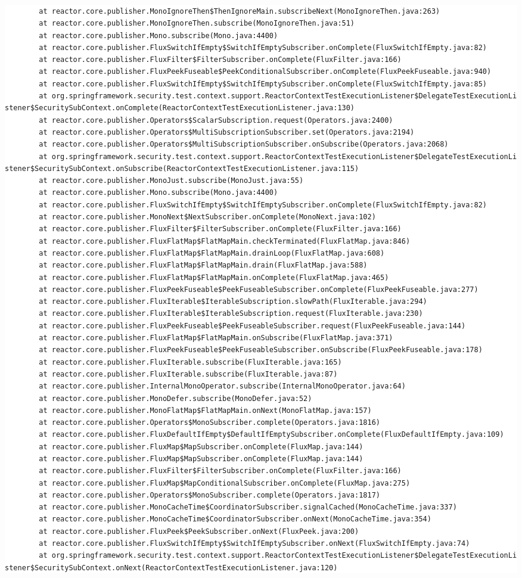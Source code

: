 ```text
		at reactor.core.publisher.MonoIgnoreThen$ThenIgnoreMain.subscribeNext(MonoIgnoreThen.java:263)
		at reactor.core.publisher.MonoIgnoreThen.subscribe(MonoIgnoreThen.java:51)
		at reactor.core.publisher.Mono.subscribe(Mono.java:4400)
		at reactor.core.publisher.FluxSwitchIfEmpty$SwitchIfEmptySubscriber.onComplete(FluxSwitchIfEmpty.java:82)
		at reactor.core.publisher.FluxFilter$FilterSubscriber.onComplete(FluxFilter.java:166)
		at reactor.core.publisher.FluxPeekFuseable$PeekConditionalSubscriber.onComplete(FluxPeekFuseable.java:940)
		at reactor.core.publisher.FluxSwitchIfEmpty$SwitchIfEmptySubscriber.onComplete(FluxSwitchIfEmpty.java:85)
		at org.springframework.security.test.context.support.ReactorContextTestExecutionListener$DelegateTestExecutionListener$SecuritySubContext.onComplete(ReactorContextTestExecutionListener.java:130)
		at reactor.core.publisher.Operators$ScalarSubscription.request(Operators.java:2400)
		at reactor.core.publisher.Operators$MultiSubscriptionSubscriber.set(Operators.java:2194)
		at reactor.core.publisher.Operators$MultiSubscriptionSubscriber.onSubscribe(Operators.java:2068)
		at org.springframework.security.test.context.support.ReactorContextTestExecutionListener$DelegateTestExecutionListener$SecuritySubContext.onSubscribe(ReactorContextTestExecutionListener.java:115)
		at reactor.core.publisher.MonoJust.subscribe(MonoJust.java:55)
		at reactor.core.publisher.Mono.subscribe(Mono.java:4400)
		at reactor.core.publisher.FluxSwitchIfEmpty$SwitchIfEmptySubscriber.onComplete(FluxSwitchIfEmpty.java:82)
		at reactor.core.publisher.MonoNext$NextSubscriber.onComplete(MonoNext.java:102)
		at reactor.core.publisher.FluxFilter$FilterSubscriber.onComplete(FluxFilter.java:166)
		at reactor.core.publisher.FluxFlatMap$FlatMapMain.checkTerminated(FluxFlatMap.java:846)
		at reactor.core.publisher.FluxFlatMap$FlatMapMain.drainLoop(FluxFlatMap.java:608)
		at reactor.core.publisher.FluxFlatMap$FlatMapMain.drain(FluxFlatMap.java:588)
		at reactor.core.publisher.FluxFlatMap$FlatMapMain.onComplete(FluxFlatMap.java:465)
		at reactor.core.publisher.FluxPeekFuseable$PeekFuseableSubscriber.onComplete(FluxPeekFuseable.java:277)
		at reactor.core.publisher.FluxIterable$IterableSubscription.slowPath(FluxIterable.java:294)
		at reactor.core.publisher.FluxIterable$IterableSubscription.request(FluxIterable.java:230)
		at reactor.core.publisher.FluxPeekFuseable$PeekFuseableSubscriber.request(FluxPeekFuseable.java:144)
		at reactor.core.publisher.FluxFlatMap$FlatMapMain.onSubscribe(FluxFlatMap.java:371)
		at reactor.core.publisher.FluxPeekFuseable$PeekFuseableSubscriber.onSubscribe(FluxPeekFuseable.java:178)
		at reactor.core.publisher.FluxIterable.subscribe(FluxIterable.java:165)
		at reactor.core.publisher.FluxIterable.subscribe(FluxIterable.java:87)
		at reactor.core.publisher.InternalMonoOperator.subscribe(InternalMonoOperator.java:64)
		at reactor.core.publisher.MonoDefer.subscribe(MonoDefer.java:52)
		at reactor.core.publisher.MonoFlatMap$FlatMapMain.onNext(MonoFlatMap.java:157)
		at reactor.core.publisher.Operators$MonoSubscriber.complete(Operators.java:1816)
		at reactor.core.publisher.FluxDefaultIfEmpty$DefaultIfEmptySubscriber.onComplete(FluxDefaultIfEmpty.java:109)
		at reactor.core.publisher.FluxMap$MapSubscriber.onComplete(FluxMap.java:144)
		at reactor.core.publisher.FluxMap$MapSubscriber.onComplete(FluxMap.java:144)
		at reactor.core.publisher.FluxFilter$FilterSubscriber.onComplete(FluxFilter.java:166)
		at reactor.core.publisher.FluxMap$MapConditionalSubscriber.onComplete(FluxMap.java:275)
		at reactor.core.publisher.Operators$MonoSubscriber.complete(Operators.java:1817)
		at reactor.core.publisher.MonoCacheTime$CoordinatorSubscriber.signalCached(MonoCacheTime.java:337)
		at reactor.core.publisher.MonoCacheTime$CoordinatorSubscriber.onNext(MonoCacheTime.java:354)
		at reactor.core.publisher.FluxPeek$PeekSubscriber.onNext(FluxPeek.java:200)
		at reactor.core.publisher.FluxSwitchIfEmpty$SwitchIfEmptySubscriber.onNext(FluxSwitchIfEmpty.java:74)
		at org.springframework.security.test.context.support.ReactorContextTestExecutionListener$DelegateTestExecutionListener$SecuritySubContext.onNext(ReactorContextTestExecutionListener.java:120)
```
